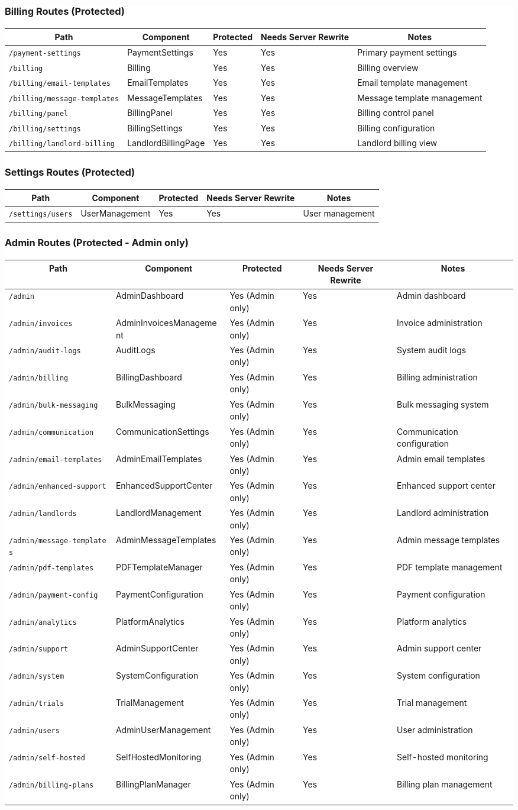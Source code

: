 ### Billing Routes (Protected)
| Path | Component | Protected | Needs Server Rewrite | Notes |
|------|-----------|-----------|---------------------|--------|
| `/payment-settings` | PaymentSettings | Yes | Yes | Primary payment settings |
| `/billing` | Billing | Yes | Yes | Billing overview |
| `/billing/email-templates` | EmailTemplates | Yes | Yes | Email template management |
| `/billing/message-templates` | MessageTemplates | Yes | Yes | Message template management |
| `/billing/panel` | BillingPanel | Yes | Yes | Billing control panel |
| `/billing/settings` | BillingSettings | Yes | Yes | Billing configuration |
| `/billing/landlord-billing` | LandlordBillingPage | Yes | Yes | Landlord billing view |

### Settings Routes (Protected)
| Path | Component | Protected | Needs Server Rewrite | Notes |
|------|-----------|-----------|---------------------|--------|
| `/settings/users` | UserManagement | Yes | Yes | User management |

### Admin Routes (Protected - Admin only)
| Path | Component | Protected | Needs Server Rewrite | Notes |
|------|-----------|-----------|---------------------|--------|
| `/admin` | AdminDashboard | Yes (Admin only) | Yes | Admin dashboard |
| `/admin/invoices` | AdminInvoicesManagement | Yes (Admin only) | Yes | Invoice administration |
| `/admin/audit-logs` | AuditLogs | Yes (Admin only) | Yes | System audit logs |
| `/admin/billing` | BillingDashboard | Yes (Admin only) | Yes | Billing administration |
| `/admin/bulk-messaging` | BulkMessaging | Yes (Admin only) | Yes | Bulk messaging system |
| `/admin/communication` | CommunicationSettings | Yes (Admin only) | Yes | Communication configuration |
| `/admin/email-templates` | AdminEmailTemplates | Yes (Admin only) | Yes | Admin email templates |
| `/admin/enhanced-support` | EnhancedSupportCenter | Yes (Admin only) | Yes | Enhanced support center |
| `/admin/landlords` | LandlordManagement | Yes (Admin only) | Yes | Landlord administration |
| `/admin/message-templates` | AdminMessageTemplates | Yes (Admin only) | Yes | Admin message templates |
| `/admin/pdf-templates` | PDFTemplateManager | Yes (Admin only) | Yes | PDF template management |
| `/admin/payment-config` | PaymentConfiguration | Yes (Admin only) | Yes | Payment configuration |
| `/admin/analytics` | PlatformAnalytics | Yes (Admin only) | Yes | Platform analytics |
| `/admin/support` | AdminSupportCenter | Yes (Admin only) | Yes | Admin support center |
| `/admin/system` | SystemConfiguration | Yes (Admin only) | Yes | System configuration |
| `/admin/trials` | TrialManagement | Yes (Admin only) | Yes | Trial management |
| `/admin/users` | AdminUserManagement | Yes (Admin only) | Yes | User administration |
| `/admin/self-hosted` | SelfHostedMonitoring | Yes (Admin only) | Yes | Self-hosted monitoring |
| `/admin/billing-plans` | BillingPlanManager | Yes (Admin only) | Yes | Billing plan management |

